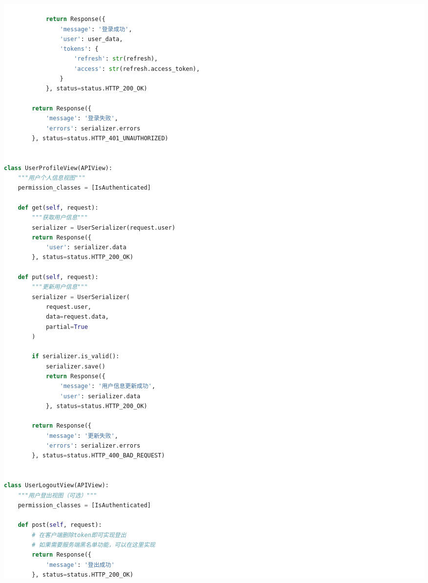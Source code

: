 ```python
            
            return Response({
                'message': '登录成功',
                'user': user_data,
                'tokens': {
                    'refresh': str(refresh),
                    'access': str(refresh.access_token),
                }
            }, status=status.HTTP_200_OK)
        
        return Response({
            'message': '登录失败',
            'errors': serializer.errors
        }, status=status.HTTP_401_UNAUTHORIZED)


class UserProfileView(APIView):
    """用户个人信息视图"""
    permission_classes = [IsAuthenticated]
    
    def get(self, request):
        """获取用户信息"""
        serializer = UserSerializer(request.user)
        return Response({
            'user': serializer.data
        }, status=status.HTTP_200_OK)
    
    def put(self, request):
        """更新用户信息"""
        serializer = UserSerializer(
            request.user, 
            data=request.data, 
            partial=True
        )
        
        if serializer.is_valid():
            serializer.save()
            return Response({
                'message': '用户信息更新成功',
                'user': serializer.data
            }, status=status.HTTP_200_OK)
        
        return Response({
            'message': '更新失败',
            'errors': serializer.errors
        }, status=status.HTTP_400_BAD_REQUEST)


class UserLogoutView(APIView):
    """用户登出视图（可选）"""
    permission_classes = [IsAuthenticated]
    
    def post(self, request):
        # 在客户端删除token即可实现登出
        # 如果需要服务端黑名单功能，可以在这里实现
        return Response({
            'message': '登出成功'
        }, status=status.HTTP_200_OK)

```